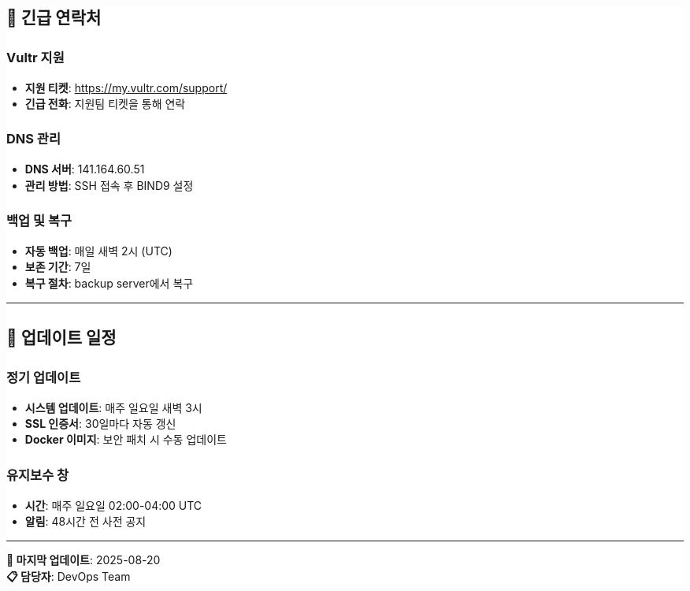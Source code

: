 
## 🚨 긴급 연락처

### Vultr 지원
- **지원 티켓**: https://my.vultr.com/support/
- **긴급 전화**: 지원팀 티켓을 통해 연락

### DNS 관리
- **DNS 서버**: 141.164.60.51
- **관리 방법**: SSH 접속 후 BIND9 설정

### 백업 및 복구
- **자동 백업**: 매일 새벽 2시 (UTC)
- **보존 기간**: 7일
- **복구 절차**: backup server에서 복구

---

## 🔄 업데이트 일정

### 정기 업데이트
- **시스템 업데이트**: 매주 일요일 새벽 3시
- **SSL 인증서**: 30일마다 자동 갱신
- **Docker 이미지**: 보안 패치 시 수동 업데이트

### 유지보수 창
- **시간**: 매주 일요일 02:00-04:00 UTC
- **알림**: 48시간 전 사전 공지

---

**📝 마지막 업데이트**: 2025-08-20  
**📋 담당자**: DevOps Team